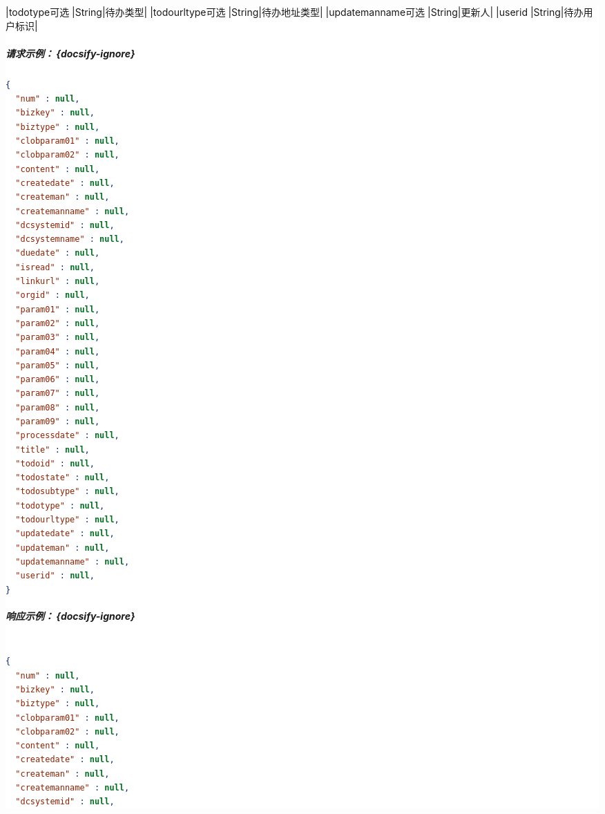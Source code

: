 |<el-row justify="space-between"><el-col :span="20">todotype</el-col><el-col :span="4" style="text-align:right"><el-text size="small" type="success">可选</el-text></el-col> </el-row>|String|待办类型|
|<el-row justify="space-between"><el-col :span="20">todourltype</el-col><el-col :span="4" style="text-align:right"><el-text size="small" type="success">可选</el-text></el-col> </el-row>|String|待办地址类型|
|<el-row justify="space-between"><el-col :span="20">updatemanname</el-col><el-col :span="4" style="text-align:right"><el-text size="small" type="success">可选</el-text></el-col> </el-row>|String|更新人|
|<el-row justify="space-between"><el-col :span="20">userid</el-col><el-col :span="4" style="text-align:right"></el-col> </el-row>|String|待办用户标识|



##### 请求示例： {docsify-ignore}
```json
{
  "num" : null,
  "bizkey" : null,
  "biztype" : null,
  "clobparam01" : null,
  "clobparam02" : null,
  "content" : null,
  "createdate" : null,
  "createman" : null,
  "createmanname" : null,
  "dcsystemid" : null,
  "dcsystemname" : null,
  "duedate" : null,
  "isread" : null,
  "linkurl" : null,
  "orgid" : null,
  "param01" : null,
  "param02" : null,
  "param03" : null,
  "param04" : null,
  "param05" : null,
  "param06" : null,
  "param07" : null,
  "param08" : null,
  "param09" : null,
  "processdate" : null,
  "title" : null,
  "todoid" : null,
  "todostate" : null,
  "todosubtype" : null,
  "todotype" : null,
  "todourltype" : null,
  "updatedate" : null,
  "updateman" : null,
  "updatemanname" : null,
  "userid" : null,
}
```


##### 响应示例： {docsify-ignore}
```json

{
  "num" : null,
  "bizkey" : null,
  "biztype" : null,
  "clobparam01" : null,
  "clobparam02" : null,
  "content" : null,
  "createdate" : null,
  "createman" : null,
  "createmanname" : null,
  "dcsystemid" : null,
```